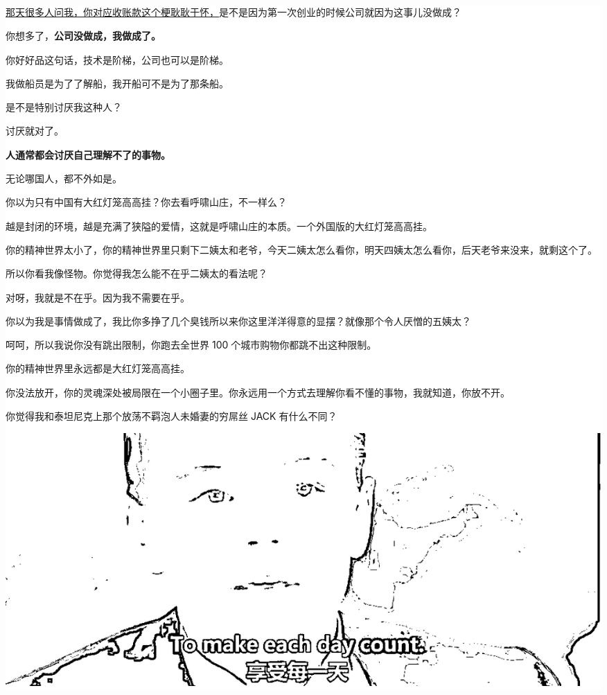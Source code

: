 [那天很多人问我，你对应收账款这个梗耿耿于怀，](https://mp.weixin.qq.com/s?__biz=MzU0MjYwNDU2Mw==&mid=2247508880&idx=2&sn=d88ddf473130c373bffda5f008b47927&chksm=fb1acfeccc6d46fa6da02881082151318c146f7054165a278865c053b80b9494c462447c6c99&token=621278327&lang=zh_CN&scene=21#wechat_redirect)是不是因为第一次创业的时候公司就因为这事儿没做成？ 

你想多了，**公司没做成，我做成了。** 

你好好品这句话，技术是阶梯，公司也可以是阶梯。

我做船员是为了了解船，我开船可不是为了那条船。 

是不是特别讨厌我这种人？ 

讨厌就对了。

**人通常都会讨厌自己理解不了的事物。** 

无论哪国人，都不外如是。 

你以为只有中国有大红灯笼高高挂？你去看呼啸山庄，不一样么？ 

越是封闭的环境，越是充满了狭隘的爱情，这就是呼啸山庄的本质。一个外国版的大红灯笼高高挂。

你的精神世界太小了，你的精神世界里只剩下二姨太和老爷，今天二姨太怎么看你，明天四姨太怎么看你，后天老爷来没来，就剩这个了。 

所以你看我像怪物。你觉得我怎么能不在乎二姨太的看法呢？

对呀，我就是不在乎。因为我不需要在乎。

你以为我是事情做成了，我比你多挣了几个臭钱所以来你这里洋洋得意的显摆？就像那个令人厌憎的五姨太？ 

呵呵，所以我说你没有跳出限制，你跑去全世界 100 个城市购物你都跳不出这种限制。

你的精神世界里永远都是大红灯笼高高挂。

你没法放开，你的灵魂深处被局限在一个小圈子里。你永远用一个方式去理解你看不懂的事物，我就知道，你放不开。

你觉得我和泰坦尼克上那个放荡不羁泡人未婚妻的穷屌丝 JACK 有什么不同？

![](img/3b91b87d90585d1ee60947382f61beab.png)
